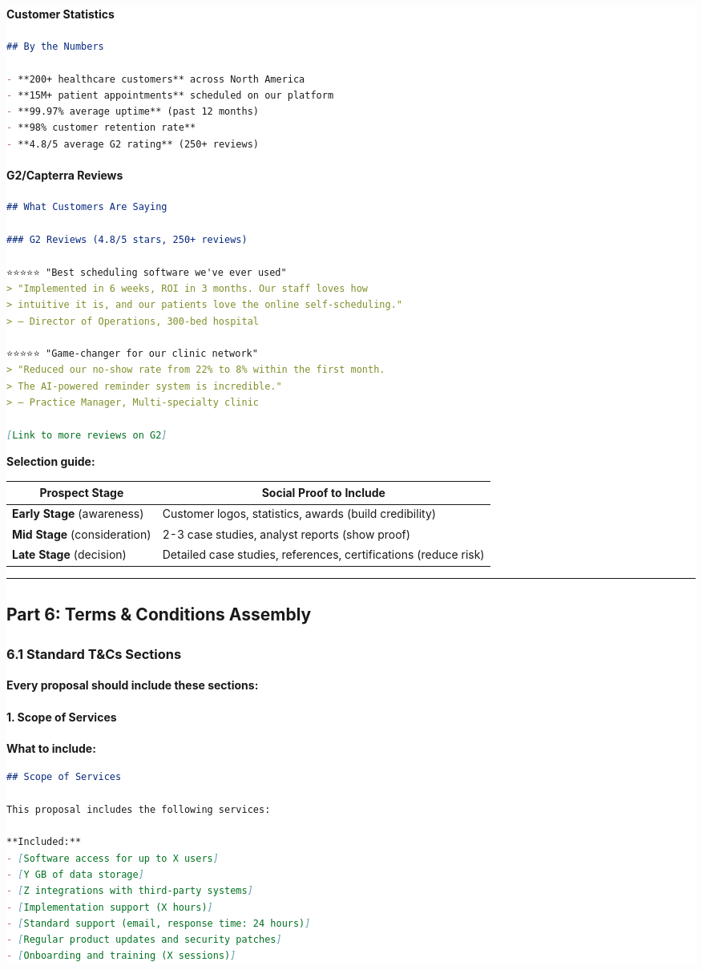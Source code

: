 #### Customer Statistics
```markdown
## By the Numbers

- **200+ healthcare customers** across North America
- **15M+ patient appointments** scheduled on our platform
- **99.97% average uptime** (past 12 months)
- **98% customer retention rate**
- **4.8/5 average G2 rating** (250+ reviews)
```

#### G2/Capterra Reviews
```markdown
## What Customers Are Saying

### G2 Reviews (4.8/5 stars, 250+ reviews)

⭐⭐⭐⭐⭐ "Best scheduling software we've ever used"
> "Implemented in 6 weeks, ROI in 3 months. Our staff loves how
> intuitive it is, and our patients love the online self-scheduling."
> — Director of Operations, 300-bed hospital

⭐⭐⭐⭐⭐ "Game-changer for our clinic network"
> "Reduced our no-show rate from 22% to 8% within the first month.
> The AI-powered reminder system is incredible."
> — Practice Manager, Multi-specialty clinic

[Link to more reviews on G2]
```

**Selection guide:**

| Prospect Stage | Social Proof to Include |
|----------------|-------------------------|
| **Early Stage** (awareness) | Customer logos, statistics, awards (build credibility) |
| **Mid Stage** (consideration) | 2-3 case studies, analyst reports (show proof) |
| **Late Stage** (decision) | Detailed case studies, references, certifications (reduce risk) |

---

## Part 6: Terms & Conditions Assembly

### 6.1 Standard T&Cs Sections

**Every proposal should include these sections:**

#### 1. Scope of Services

**What to include:**
```markdown
## Scope of Services

This proposal includes the following services:

**Included:**
- [Software access for up to X users]
- [Y GB of data storage]
- [Z integrations with third-party systems]
- [Implementation support (X hours)]
- [Standard support (email, response time: 24 hours)]
- [Regular product updates and security patches]
- [Onboarding and training (X sessions)]

```